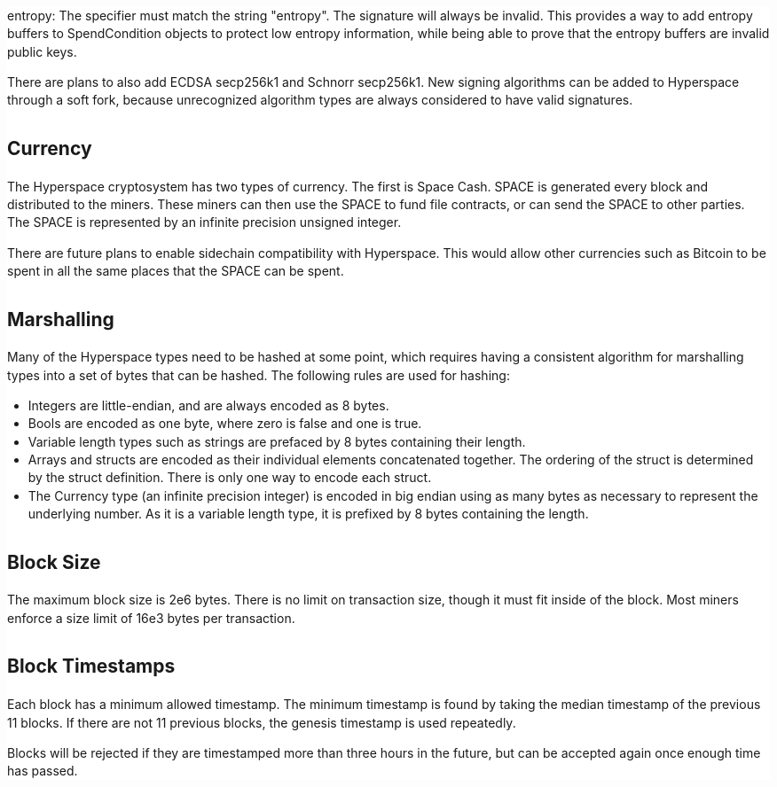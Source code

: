   entropy: The specifier must match the string "entropy". The signature will
  always be invalid. This provides a way to add entropy buffers to
  SpendCondition objects to protect low entropy information, while being able
  to prove that the entropy buffers are invalid public keys.

  There are plans to also add ECDSA secp256k1 and Schnorr secp256k1. New
  signing algorithms can be added to Hyperspace through a soft fork, because
  unrecognized algorithm types are always considered to have valid signatures.

Currency
--------

The Hyperspace cryptosystem has two types of currency. The first is Space Cash.
SPACE is generated every block and distributed to the miners. These miners
can then use the SPACE to fund file contracts, or can send the SPACE to
other parties. The SPACE is represented by an infinite precision unsigned
integer.

There are future plans to enable sidechain compatibility with Hyperspace. This would
allow other currencies such as Bitcoin to be spent in all the same places that
the SPACE can be spent.

Marshalling
-----------

Many of the Hyperspace types need to be hashed at some point, which requires having a
consistent algorithm for marshalling types into a set of bytes that can be
hashed. The following rules are used for hashing:

 - Integers are little-endian, and are always encoded as 8 bytes.
 - Bools are encoded as one byte, where zero is false and one is true.
 - Variable length types such as strings are prefaced by 8 bytes containing
   their length.
 - Arrays and structs are encoded as their individual elements concatenated
   together. The ordering of the struct is determined by the struct definition.
   There is only one way to encode each struct.
 - The Currency type (an infinite precision integer) is encoded in big endian
   using as many bytes as necessary to represent the underlying number. As it
   is a variable length type, it is prefixed by 8 bytes containing the length.

Block Size
----------

The maximum block size is 2e6 bytes. There is no limit on transaction size,
though it must fit inside of the block. Most miners enforce a size limit of
16e3 bytes per transaction.

Block Timestamps
----------------

Each block has a minimum allowed timestamp. The minimum timestamp is found by
taking the median timestamp of the previous 11 blocks. If there are not 11
previous blocks, the genesis timestamp is used repeatedly.

Blocks will be rejected if they are timestamped more than three hours in the
future, but can be accepted again once enough time has passed.
